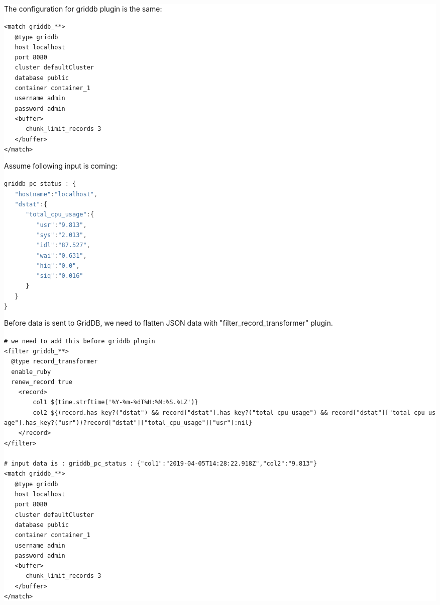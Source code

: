The configuration for griddb plugin is the same:

```
<match griddb_**>
   @type griddb
   host localhost
   port 8080
   cluster defaultCluster
   database public
   container container_1
   username admin
   password admin
   <buffer>
      chunk_limit_records 3
   </buffer>
</match>
```

Assume following input is coming:

```js
griddb_pc_status : {  
   "hostname":"localhost",
   "dstat":{  
      "total_cpu_usage":{  
         "usr":"9.813",
         "sys":"2.013",
         "idl":"87.527",
         "wai":"0.631",
         "hiq":"0.0",
         "siq":"0.016"
      }
   }
}

```

Before data is sent to GridDB, we need to flatten JSON data with "filter_record_transformer" plugin.
```
# we need to add this before griddb plugin
<filter griddb_**>
  @type record_transformer
  enable_ruby
  renew_record true
    <record>
        col1 ${time.strftime('%Y-%m-%dT%H:%M:%S.%LZ')}
        col2 ${(record.has_key?("dstat") && record["dstat"].has_key?("total_cpu_usage") && record["dstat"]["total_cpu_usage"].has_key?("usr"))?record["dstat"]["total_cpu_usage"]["usr"]:nil}
    </record>
</filter>

# input data is : griddb_pc_status : {"col1":"2019-04-05T14:28:22.918Z","col2":"9.813"}
<match griddb_**>
   @type griddb
   host localhost
   port 8080
   cluster defaultCluster
   database public
   container container_1
   username admin
   password admin
   <buffer>
      chunk_limit_records 3
   </buffer>
</match>
```
